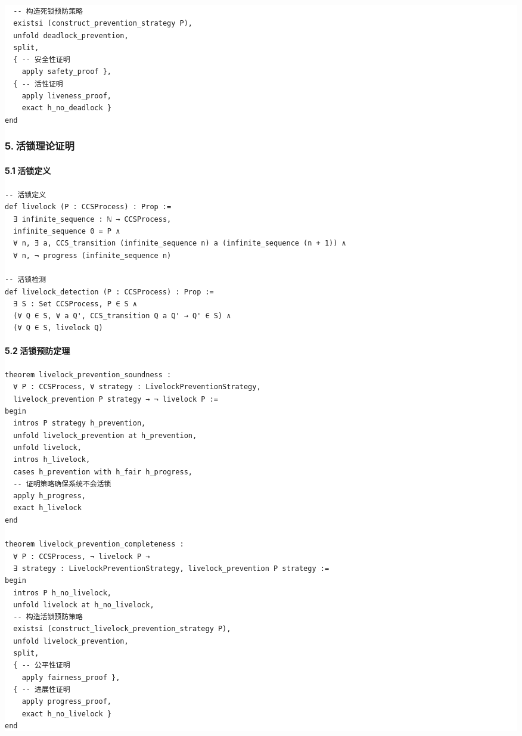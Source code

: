 ```lean
  -- 构造死锁预防策略
  existsi (construct_prevention_strategy P),
  unfold deadlock_prevention,
  split,
  { -- 安全性证明
    apply safety_proof },
  { -- 活性证明
    apply liveness_proof,
    exact h_no_deadlock }
end
```

### 5. 活锁理论证明

#### 5.1 活锁定义

```lean
-- 活锁定义
def livelock (P : CCSProcess) : Prop :=
  ∃ infinite_sequence : ℕ → CCSProcess,
  infinite_sequence 0 = P ∧
  ∀ n, ∃ a, CCS_transition (infinite_sequence n) a (infinite_sequence (n + 1)) ∧
  ∀ n, ¬ progress (infinite_sequence n)

-- 活锁检测
def livelock_detection (P : CCSProcess) : Prop :=
  ∃ S : Set CCSProcess, P ∈ S ∧ 
  (∀ Q ∈ S, ∀ a Q', CCS_transition Q a Q' → Q' ∈ S) ∧
  (∀ Q ∈ S, livelock Q)
```

#### 5.2 活锁预防定理

```lean
theorem livelock_prevention_soundness :
  ∀ P : CCSProcess, ∀ strategy : LivelockPreventionStrategy,
  livelock_prevention P strategy → ¬ livelock P :=
begin
  intros P strategy h_prevention,
  unfold livelock_prevention at h_prevention,
  unfold livelock,
  intros h_livelock,
  cases h_prevention with h_fair h_progress,
  -- 证明策略确保系统不会活锁
  apply h_progress,
  exact h_livelock
end

theorem livelock_prevention_completeness :
  ∀ P : CCSProcess, ¬ livelock P → 
  ∃ strategy : LivelockPreventionStrategy, livelock_prevention P strategy :=
begin
  intros P h_no_livelock,
  unfold livelock at h_no_livelock,
  -- 构造活锁预防策略
  existsi (construct_livelock_prevention_strategy P),
  unfold livelock_prevention,
  split,
  { -- 公平性证明
    apply fairness_proof },
  { -- 进展性证明
    apply progress_proof,
    exact h_no_livelock }
end
```